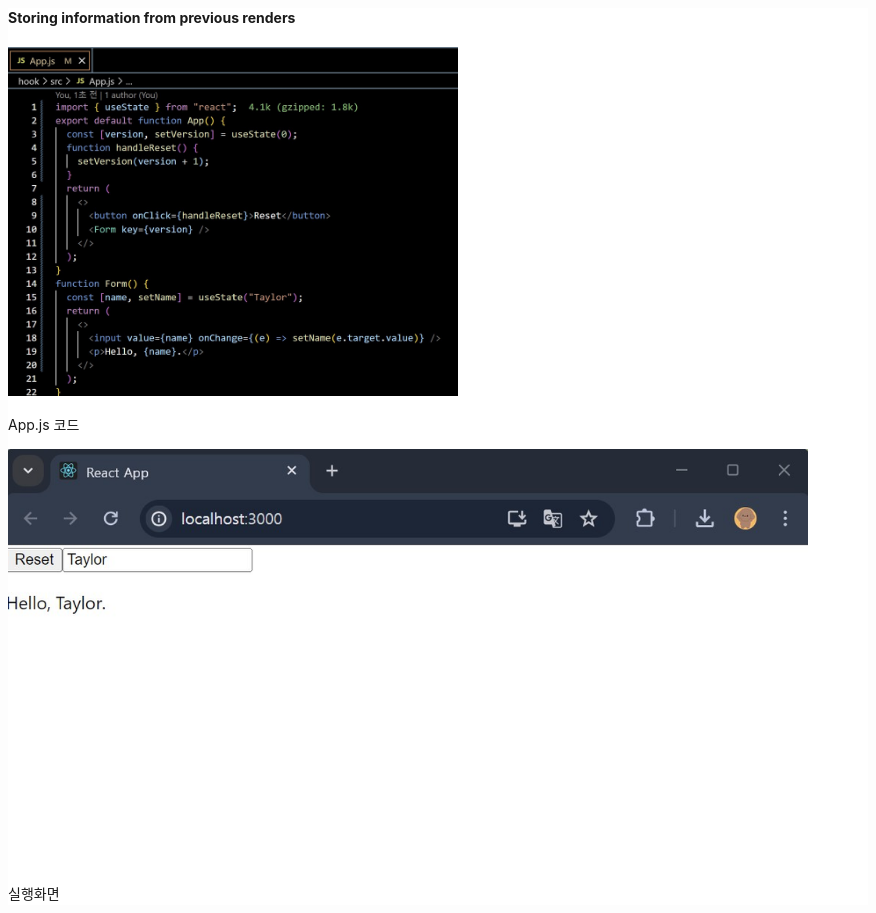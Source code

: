#### Storing information from previous renders

<img width="450vw" src="./img/keyapp.jpg" alt="useState" >
<p>App.js 코드</p>
<img width="800" src="./img/keystart.jpg" alt="useState" >
<p>실행화면</p>
